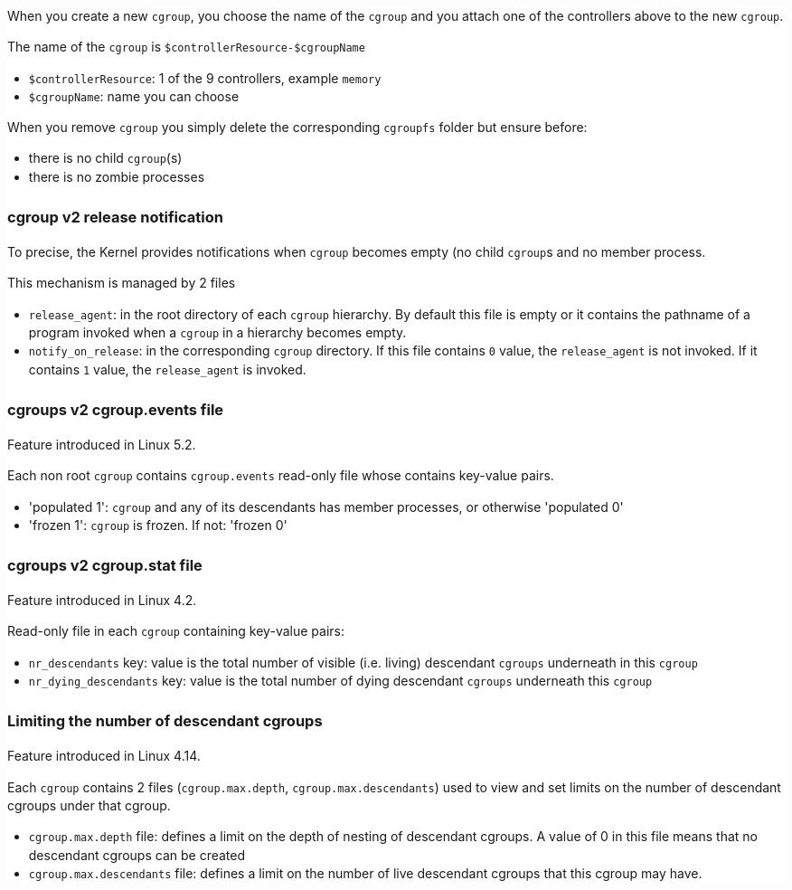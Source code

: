 When you create a new `cgroup`, you choose the name of the `cgroup` and you attach one of the controllers above to the new `cgroup`.

The name of the `cgroup` is `$controllerResource-$cgroupName`

- `$controllerResource`: 1 of the 9 controllers, example `memory`
- `$cgroupName`: name you can choose

When you remove `cgroup` you simply delete the corresponding `cgroupfs` folder but ensure before:

- there is no child `cgroup`(s)
- there is no zombie processes

### cgroup v2 release notification

To precise, the Kernel provides notifications when `cgroup` becomes empty (no child `cgroup`s and no member process.

This mechanism is managed by 2 files

- `release_agent`: in the root directory of each `cgroup` hierarchy. By default this file is empty or it contains the pathname of a program invoked when a `cgroup` in a hierarchy becomes empty.
- `notify_on_release`: in the corresponding `cgroup` directory. If this file contains `0` value, the `release_agent` is not invoked. If it contains `1` value, the `release_agent` is invoked.

### cgroups v2 cgroup.events file

Feature introduced in Linux 5.2.

Each non root `cgroup` contains `cgroup.events` read-only file whose contains key-value pairs.

- 'populated 1': `cgroup` and any of its descendants has member processes, or otherwise 'populated 0'
- 'frozen 1': `cgroup` is frozen. If not: 'frozen 0'

### cgroups v2 cgroup.stat file

Feature introduced in Linux 4.2.

Read-only file in each `cgroup` containing key-value pairs:

- `nr_descendants` key: value is the total number of visible (i.e. living) descendant `cgroups` underneath in this `cgroup`
- `nr_dying_descendants` key: value is the total number of dying descendant `cgroups` underneath this `cgroup`

### Limiting the number of descendant cgroups

Feature introduced in Linux 4.14.

Each `cgroup` contains 2 files (`cgroup.max.depth`, `cgroup.max.descendants`) used to view and set limits on the number of descendant cgroups under that cgroup.

- `cgroup.max.depth` file: defines a limit on the depth of nesting of descendant cgroups. A value of 0 in this file means that no descendant cgroups can be created
- `cgroup.max.descendants` file: defines a limit on the number of live descendant cgroups that this cgroup may have.
